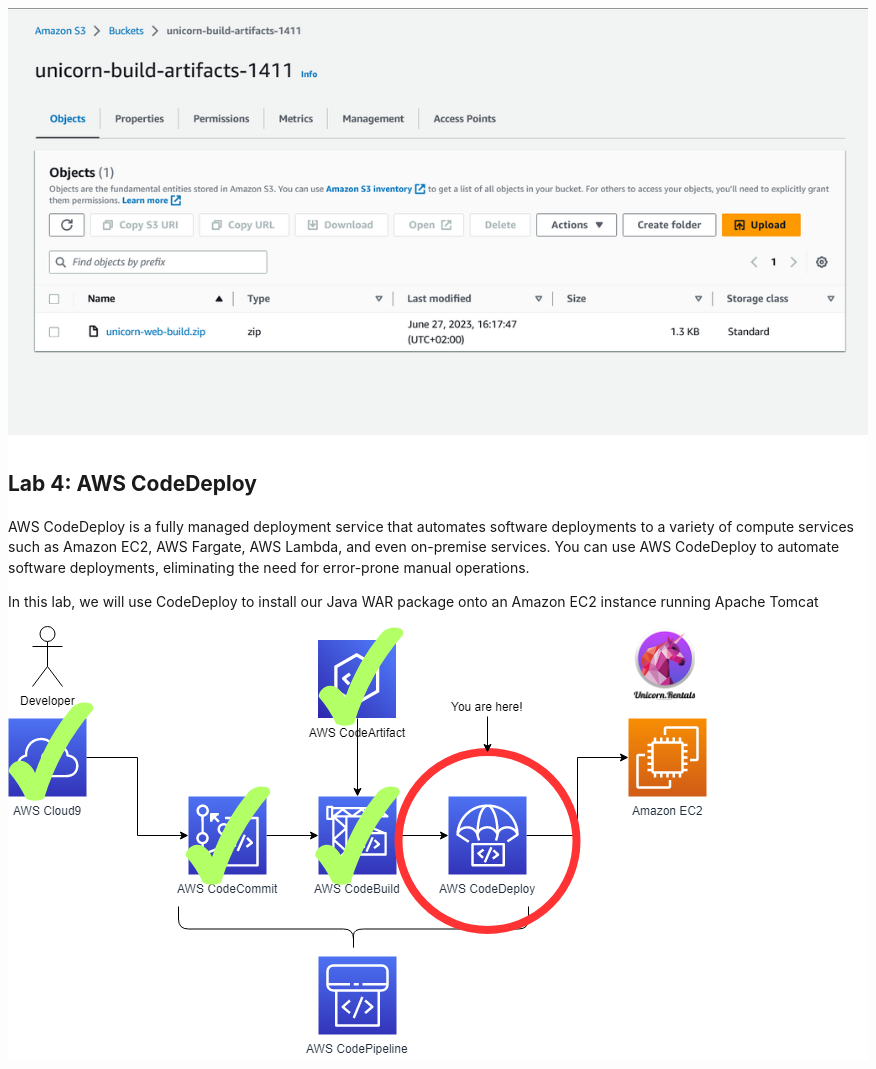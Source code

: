 ![Alt text](task-13-screenshots/s3-web-build-zip.png)

## Lab 4: AWS CodeDeploy

AWS CodeDeploy is a fully managed deployment service that automates software deployments to a variety of compute services such as Amazon EC2, AWS Fargate, AWS Lambda, and even on-premise services. You can use AWS CodeDeploy to automate software deployments, eliminating the need for error-prone manual operations.

In this lab, we will use CodeDeploy to install our Java WAR package onto an Amazon EC2 instance running Apache Tomcat

![Alt text](task-13-screenshots/lab-4.png)
